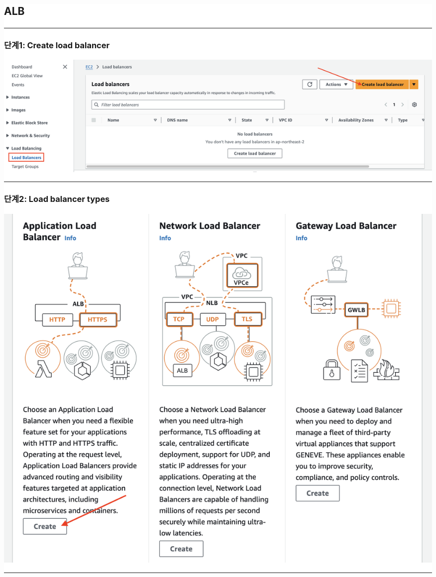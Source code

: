 ## ALB

---
### 단계1: Create load balancer
![alt text](./img/image-104.png)

---
### 단계2: Load balancer types
![alt text](./img/image-137.png)

---